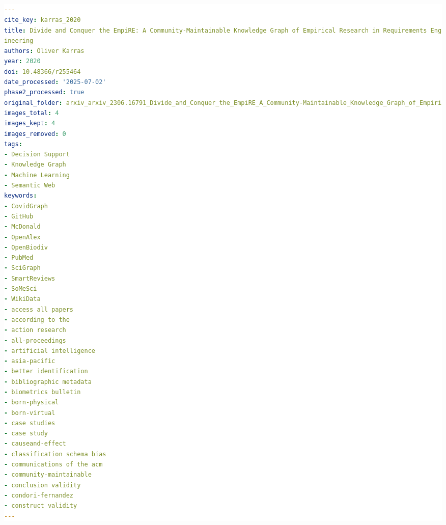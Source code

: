 ```yaml
---
cite_key: karras_2020
title: Divide and Conquer the EmpiRE: A Community-Maintainable Knowledge Graph of Empirical Research in Requirements Engineering
authors: Oliver Karras
year: 2020
doi: 10.48366/r255464
date_processed: '2025-07-02'
phase2_processed: true
original_folder: arxiv_arxiv_2306.16791_Divide_and_Conquer_the_EmpiRE_A_Community-Maintainable_Knowledge_Graph_of_Empiri
images_total: 4
images_kept: 4
images_removed: 0
tags:
- Decision Support
- Knowledge Graph
- Machine Learning
- Semantic Web
keywords:
- CovidGraph
- GitHub
- McDonald
- OpenAlex
- OpenBiodiv
- PubMed
- SciGraph
- SmartReviews
- SoMeSci
- WikiData
- access all papers
- according to the
- action research
- all-proceedings
- artificial intelligence
- asia-pacific
- better identification
- bibliographic metadata
- biometrics bulletin
- born-physical
- born-virtual
- case studies
- case study
- causeand-effect
- classification schema bias
- communications of the acm
- community-maintainable
- conclusion validity
- condori-fernandez
- construct validity
---
```
